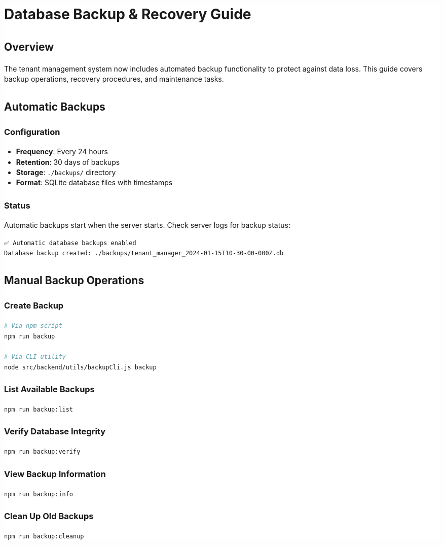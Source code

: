 # Database Backup & Recovery Guide

## Overview

The tenant management system now includes automated backup functionality to protect against data loss. This guide covers backup operations, recovery procedures, and maintenance tasks.

## Automatic Backups

### Configuration
- **Frequency**: Every 24 hours
- **Retention**: 30 days of backups
- **Storage**: `./backups/` directory
- **Format**: SQLite database files with timestamps

### Status
Automatic backups start when the server starts. Check server logs for backup status:
```
✅ Automatic database backups enabled
Database backup created: ./backups/tenant_manager_2024-01-15T10-30-00-000Z.db
```

## Manual Backup Operations

### Create Backup
```bash
# Via npm script
npm run backup

# Via CLI utility
node src/backend/utils/backupCli.js backup
```

### List Available Backups
```bash
npm run backup:list
```

### Verify Database Integrity
```bash
npm run backup:verify
```

### View Backup Information
```bash
npm run backup:info
```

### Clean Up Old Backups
```bash
npm run backup:cleanup
```
